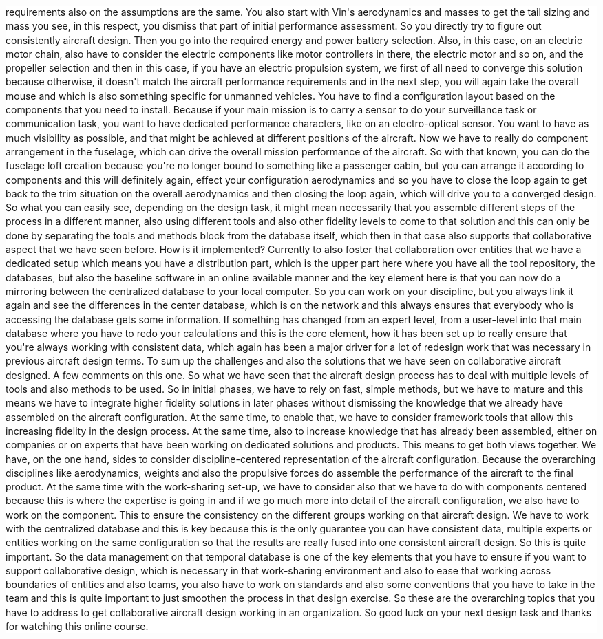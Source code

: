 requirements also on the assumptions are the same. You also start with Vin's aerodynamics and masses to get the tail sizing and mass you see, in this respect, you dismiss that part of initial performance assessment. So you directly try to figure out consistently aircraft design. Then you go into the required energy and power battery selection. Also, in this case, on an electric motor chain, also have to consider the electric components like motor controllers in there, the electric motor and so on, and the propeller selection and then in this case, if you have an electric propulsion system, we first of all need to converge this solution because otherwise, it doesn't match the aircraft performance requirements and in the next step, you will again take the overall mouse and which is also something specific for unmanned vehicles. You have to find a configuration layout based on the components that you need to install. Because if your main mission is to carry a sensor to do your surveillance task or communication task, you want to have dedicated performance characters, like on an electro-optical sensor. You want to have as much visibility as possible, and that might be achieved at different positions of the aircraft. Now we have to really do component arrangement in the fuselage, which can drive the overall mission performance of the aircraft. So with that known, you can do the fuselage loft creation because you're no longer bound to something like a passenger cabin, but you can arrange it according to components and this will definitely again, effect your configuration aerodynamics and so you have to close the loop again to get back to the trim situation on the overall aerodynamics and then closing the loop again, which will drive you to a converged design. So what you can easily see, depending on the design task, it might mean necessarily that you assemble different steps of the process in a different manner, also using different tools and also other fidelity levels to come to that solution and this can only be done by separating the tools and methods block from the database itself, which then in that case also supports that collaborative aspect that we have seen before. How is it implemented? Currently to also foster that collaboration over entities that we have a dedicated setup which means you have a distribution part, which is the upper part here where you have all the tool repository, the databases, but also the baseline software in an online available manner and the key element here is that you can now do a mirroring between the centralized database to your local computer. So you can work on your discipline, but you always link it again and see the differences in the center database, which is on the network and this always ensures that everybody who is accessing the database gets some information. If something has changed from an expert level, from a user-level into that main database where you have to redo your calculations and this is the core element, how it has been set up to really ensure that you're always working with consistent data, which again has been a major driver for a lot of redesign work that was necessary in previous aircraft design terms. To sum up the challenges and also the solutions that we have seen on collaborative aircraft designed. A few comments on this one. So what we have seen that the aircraft design process has to deal with multiple levels of tools and also methods to be used. So in initial phases, we have to rely on fast, simple methods, but we have to mature and this means we have to integrate higher fidelity solutions in later phases without dismissing the knowledge that we already have assembled on the aircraft configuration. At the same time, to enable that, we have to consider framework tools that allow this increasing fidelity in the design process. At the same time, also to increase knowledge that has already been assembled, either on companies or on experts that have been working on dedicated solutions and products. This means to get both views together. We have, on the one hand, sides to consider discipline-centered representation of the aircraft configuration. Because the overarching disciplines like aerodynamics, weights and also the propulsive forces do assemble the performance of the aircraft to the final product. At the same time with the work-sharing set-up, we have to consider also that we have to do with components centered because this is where the expertise is going in and if we go much more into detail of the aircraft configuration, we also have to work on the component. This to ensure the consistency on the different groups working on that aircraft design. We have to work with the centralized database and this is key because this is the only guarantee you can have consistent data, multiple experts or entities working on the same configuration so that the results are really fused into one consistent aircraft design. So this is quite important. So the data management on that temporal database is one of the key elements that you have to ensure if you want to support collaborative design, which is necessary in that work-sharing environment and also to ease that working across boundaries of entities and also teams, you also have to work on standards and also some conventions that you have to take in the team and this is quite important to just smoothen the process in that design exercise. So these are the overarching topics that you have to address to get collaborative aircraft design working in an organization. So good luck on your next design task and thanks for watching this online course.
